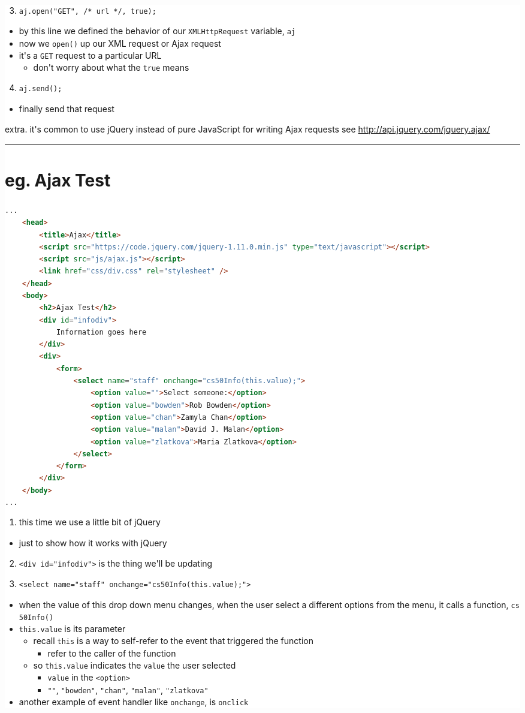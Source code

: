 3. `aj.open("GET", /* url */, true);`
* by this line we defined the behavior of our `XMLHttpRequest` variable, `aj`
* now we `open()` up our XML request or Ajax request
* it's a `GET` request to a particular URL
	* don't worry about what the `true` means

4. `aj.send();`
* finally send that request

extra.
it's common to use jQuery instead of pure JavaScript for writing Ajax requests
see http://api.jquery.com/jquery.ajax/
___

# eg. Ajax Test

```html
...
	<head>
		<title>Ajax</title>
		<script src="https://code.jquery.com/jquery-1.11.0.min.js" type="text/javascript"></script>
		<script src="js/ajax.js"></script>
		<link href="css/div.css" rel="stylesheet" />
	</head>
	<body>
		<h2>Ajax Test</h2>
		<div id="infodiv">
			Information goes here
		</div>
		<div>
			<form>
				<select name="staff" onchange="cs50Info(this.value);">
					<option value="">Select someone:</option>
					<option value="bowden">Rob Bowden</option>
					<option value="chan">Zamyla Chan</option>
					<option value="malan">David J. Malan</option>
					<option value="zlatkova">Maria Zlatkova</option>
				</select>
			</form>
		</div>
	</body>
...
```

1. this time we use a little bit of jQuery
* just to show how it works with jQuery

2. `<div id="infodiv">` is the thing we'll be updating

3. `<select name="staff" onchange="cs50Info(this.value);">`
* when the value of this drop down menu changes, when the user select a different options from the menu, it calls a function, `cs50Info()`
* `this.value` is its parameter
	* recall `this` is a way to self-refer to the event that triggered the function
		* refer to the caller of the function
	* so `this.value` indicates the `value` the user selected
		* `value` in the `<option>`
		* `""`, `"bowden"`, `"chan"`, `"malan"`, `"zlatkova"`
* another example of event handler like `onchange`, is `onclick`
